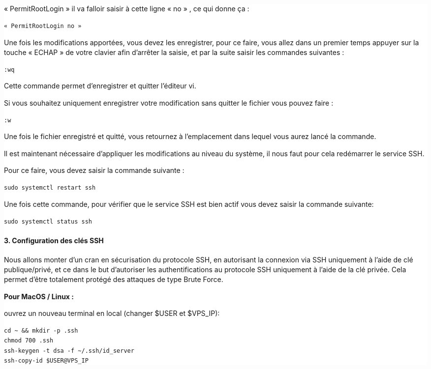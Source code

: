 « PermitRootLogin » il va falloir saisir à cette ligne « no » , ce qui donne ça :

```text
« PermitRootLogin no »
```

Une fois les modifications apportées, vous devez les enregistrer, pour ce faire, vous allez dans un premier temps appuyer sur la touche « ECHAP » de votre clavier afin d’arrêter la saisie, et par la suite saisir les commandes suivantes :

```text
:wq
```

Cette commande permet d’enregistrer et quitter l’éditeur vi.

Si vous souhaitez uniquement enregistrer votre modification sans quitter le fichier vous pouvez faire :

```text
:w
```

Une fois le fichier enregistré et quitté, vous retournez à l’emplacement dans lequel vous aurez lancé la commande.

Il est maintenant nécessaire d’appliquer les modifications au niveau du système, il nous faut pour cela redémarrer le service SSH.

Pour ce faire, vous devez saisir la commande suivante :

```text
sudo systemctl restart ssh
```

Une fois cette commande, pour vérifier que le service SSH est bien actif vous devez saisir la commande suivante:

```text
sudo systemctl status ssh
```



####    3. Configuration des clés SSH

Nous allons monter d’un cran en sécurisation du protocole SSH, en autorisant la connexion via SSH uniquement à l’aide de clé publique/privé, et ce dans le but d’autoriser les authentifications au protocole SSH uniquement à l’aide de la clé privée. Cela permet d’être totalement protégé des attaques de type Brute Force.

**Pour MacOS / Linux :**

ouvrez un nouveau terminal en local \(changer $USER et $VPS\_IP\):

```text
cd ~ && mkdir -p .ssh
chmod 700 .ssh
ssh-keygen -t dsa -f ~/.ssh/id_server
ssh-copy-id $USER@VPS_IP
```
